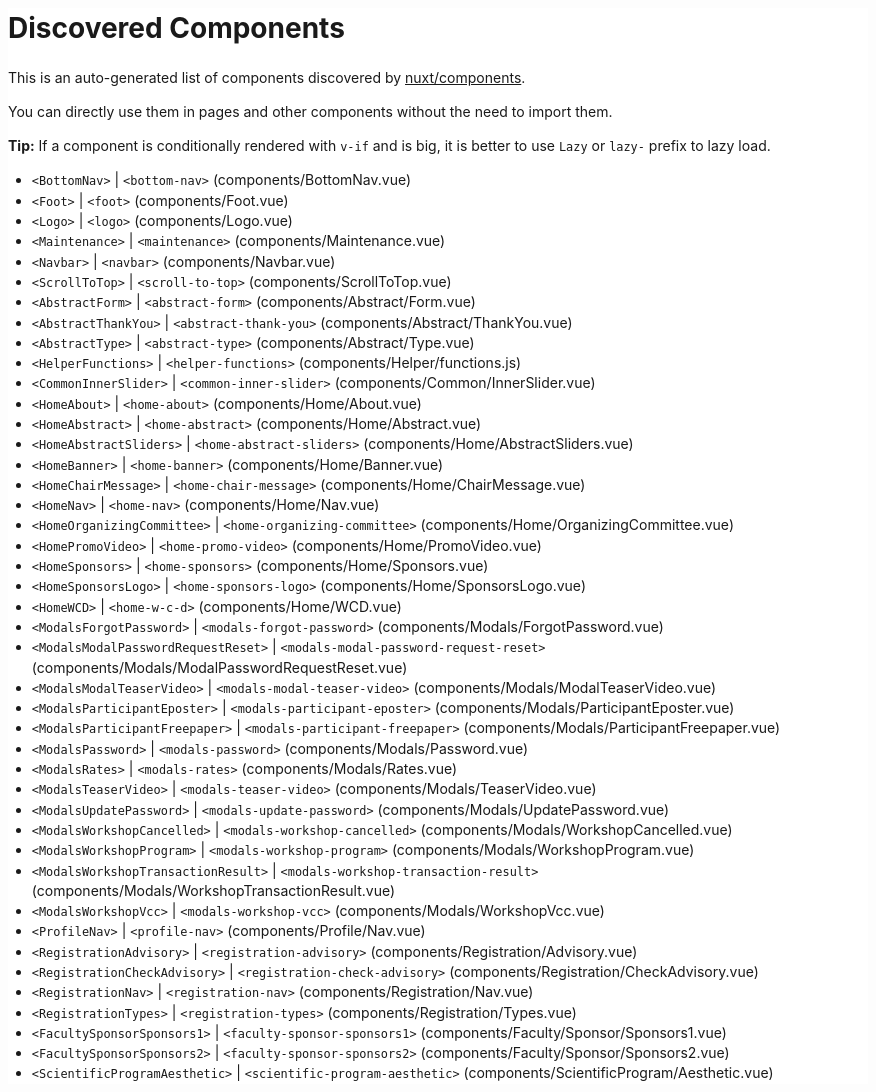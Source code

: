 # Discovered Components

This is an auto-generated list of components discovered by [nuxt/components](https://github.com/nuxt/components).

You can directly use them in pages and other components without the need to import them.

**Tip:** If a component is conditionally rendered with `v-if` and is big, it is better to use `Lazy` or `lazy-` prefix to lazy load.

- `<BottomNav>` | `<bottom-nav>` (components/BottomNav.vue)
- `<Foot>` | `<foot>` (components/Foot.vue)
- `<Logo>` | `<logo>` (components/Logo.vue)
- `<Maintenance>` | `<maintenance>` (components/Maintenance.vue)
- `<Navbar>` | `<navbar>` (components/Navbar.vue)
- `<ScrollToTop>` | `<scroll-to-top>` (components/ScrollToTop.vue)
- `<AbstractForm>` | `<abstract-form>` (components/Abstract/Form.vue)
- `<AbstractThankYou>` | `<abstract-thank-you>` (components/Abstract/ThankYou.vue)
- `<AbstractType>` | `<abstract-type>` (components/Abstract/Type.vue)
- `<HelperFunctions>` | `<helper-functions>` (components/Helper/functions.js)
- `<CommonInnerSlider>` | `<common-inner-slider>` (components/Common/InnerSlider.vue)
- `<HomeAbout>` | `<home-about>` (components/Home/About.vue)
- `<HomeAbstract>` | `<home-abstract>` (components/Home/Abstract.vue)
- `<HomeAbstractSliders>` | `<home-abstract-sliders>` (components/Home/AbstractSliders.vue)
- `<HomeBanner>` | `<home-banner>` (components/Home/Banner.vue)
- `<HomeChairMessage>` | `<home-chair-message>` (components/Home/ChairMessage.vue)
- `<HomeNav>` | `<home-nav>` (components/Home/Nav.vue)
- `<HomeOrganizingCommittee>` | `<home-organizing-committee>` (components/Home/OrganizingCommittee.vue)
- `<HomePromoVideo>` | `<home-promo-video>` (components/Home/PromoVideo.vue)
- `<HomeSponsors>` | `<home-sponsors>` (components/Home/Sponsors.vue)
- `<HomeSponsorsLogo>` | `<home-sponsors-logo>` (components/Home/SponsorsLogo.vue)
- `<HomeWCD>` | `<home-w-c-d>` (components/Home/WCD.vue)
- `<ModalsForgotPassword>` | `<modals-forgot-password>` (components/Modals/ForgotPassword.vue)
- `<ModalsModalPasswordRequestReset>` | `<modals-modal-password-request-reset>` (components/Modals/ModalPasswordRequestReset.vue)
- `<ModalsModalTeaserVideo>` | `<modals-modal-teaser-video>` (components/Modals/ModalTeaserVideo.vue)
- `<ModalsParticipantEposter>` | `<modals-participant-eposter>` (components/Modals/ParticipantEposter.vue)
- `<ModalsParticipantFreepaper>` | `<modals-participant-freepaper>` (components/Modals/ParticipantFreepaper.vue)
- `<ModalsPassword>` | `<modals-password>` (components/Modals/Password.vue)
- `<ModalsRates>` | `<modals-rates>` (components/Modals/Rates.vue)
- `<ModalsTeaserVideo>` | `<modals-teaser-video>` (components/Modals/TeaserVideo.vue)
- `<ModalsUpdatePassword>` | `<modals-update-password>` (components/Modals/UpdatePassword.vue)
- `<ModalsWorkshopCancelled>` | `<modals-workshop-cancelled>` (components/Modals/WorkshopCancelled.vue)
- `<ModalsWorkshopProgram>` | `<modals-workshop-program>` (components/Modals/WorkshopProgram.vue)
- `<ModalsWorkshopTransactionResult>` | `<modals-workshop-transaction-result>` (components/Modals/WorkshopTransactionResult.vue)
- `<ModalsWorkshopVcc>` | `<modals-workshop-vcc>` (components/Modals/WorkshopVcc.vue)
- `<ProfileNav>` | `<profile-nav>` (components/Profile/Nav.vue)
- `<RegistrationAdvisory>` | `<registration-advisory>` (components/Registration/Advisory.vue)
- `<RegistrationCheckAdvisory>` | `<registration-check-advisory>` (components/Registration/CheckAdvisory.vue)
- `<RegistrationNav>` | `<registration-nav>` (components/Registration/Nav.vue)
- `<RegistrationTypes>` | `<registration-types>` (components/Registration/Types.vue)
- `<FacultySponsorSponsors1>` | `<faculty-sponsor-sponsors1>` (components/Faculty/Sponsor/Sponsors1.vue)
- `<FacultySponsorSponsors2>` | `<faculty-sponsor-sponsors2>` (components/Faculty/Sponsor/Sponsors2.vue)
- `<ScientificProgramAesthetic>` | `<scientific-program-aesthetic>` (components/ScientificProgram/Aesthetic.vue)